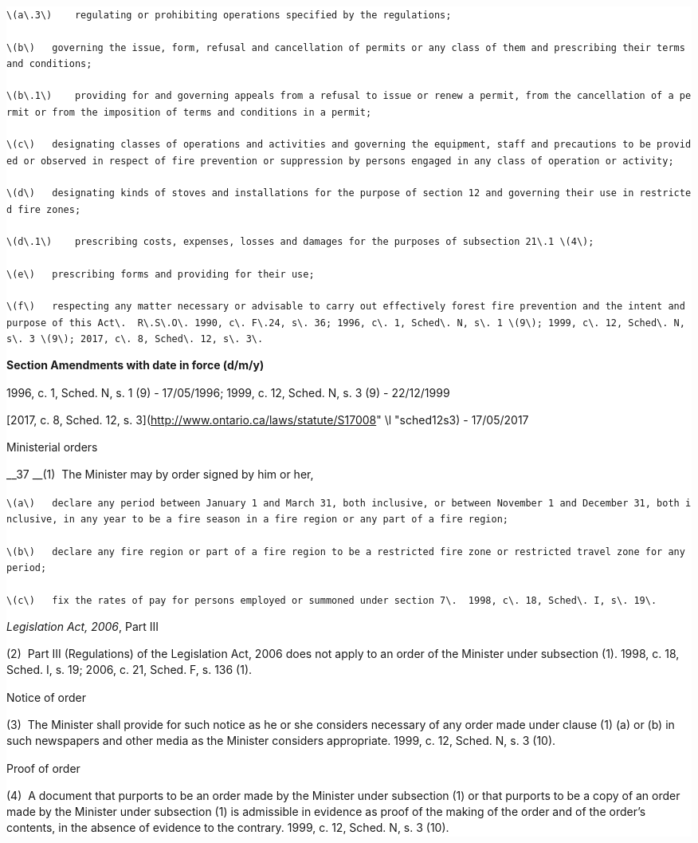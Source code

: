 	\(a\.3\)	regulating or prohibiting operations specified by the regulations;

	\(b\)	governing the issue, form, refusal and cancellation of permits or any class of them and prescribing their terms and conditions;

	\(b\.1\)	providing for and governing appeals from a refusal to issue or renew a permit, from the cancellation of a permit or from the imposition of terms and conditions in a permit;

	\(c\)	designating classes of operations and activities and governing the equipment, staff and precautions to be provided or observed in respect of fire prevention or suppression by persons engaged in any class of operation or activity;

	\(d\)	designating kinds of stoves and installations for the purpose of section 12 and governing their use in restricted fire zones;

	\(d\.1\)	prescribing costs, expenses, losses and damages for the purposes of subsection 21\.1 \(4\);

	\(e\)	prescribing forms and providing for their use;

	\(f\)	respecting any matter necessary or advisable to carry out effectively forest fire prevention and the intent and purpose of this Act\.  R\.S\.O\. 1990, c\. F\.24, s\. 36; 1996, c\. 1, Sched\. N, s\. 1 \(9\); 1999, c\. 12, Sched\. N, s\. 3 \(9\); 2017, c\. 8, Sched\. 12, s\. 3\.

__Section Amendments with date in force \(d/m/y\)__

1996, c\. 1, Sched\. N, s\. 1 \(9\) \- 17/05/1996; 1999, c\. 12, Sched\. N, s\. 3 \(9\) \- 22/12/1999

[2017, c\. 8, Sched\. 12, s\. 3](http://www.ontario.ca/laws/statute/S17008" \l "sched12s3) \- 17/05/2017

Ministerial orders

__37 __\(1\)  The Minister may by order signed by him or her,

	\(a\)	declare any period between January 1 and March 31, both inclusive, or between November 1 and December 31, both inclusive, in any year to be a fire season in a fire region or any part of a fire region;

	\(b\)	declare any fire region or part of a fire region to be a restricted fire zone or restricted travel zone for any period;

	\(c\)	fix the rates of pay for persons employed or summoned under section 7\.  1998, c\. 18, Sched\. I, s\. 19\.

*Legislation Act, 2006*, Part III

\(2\)  Part III \(Regulations\) of the Legislation Act, 2006 does not apply to an order of the Minister under subsection \(1\)\.  1998, c\. 18, Sched\. I, s\. 19; 2006, c\. 21, Sched\. F, s\. 136 \(1\)\.

Notice of order

\(3\)  The Minister shall provide for such notice as he or she considers necessary of any order made under clause \(1\) \(a\) or \(b\) in such newspapers and other media as the Minister considers appropriate\.  1999, c\. 12, Sched\. N, s\. 3 \(10\)\.

Proof of order

\(4\)  A document that purports to be an order made by the Minister under subsection \(1\) or that purports to be a copy of an order made by the Minister under subsection \(1\) is admissible in evidence as proof of the making of the order and of the order’s contents, in the absence of evidence to the contrary\.  1999, c\. 12, Sched\. N, s\. 3 \(10\)\.

